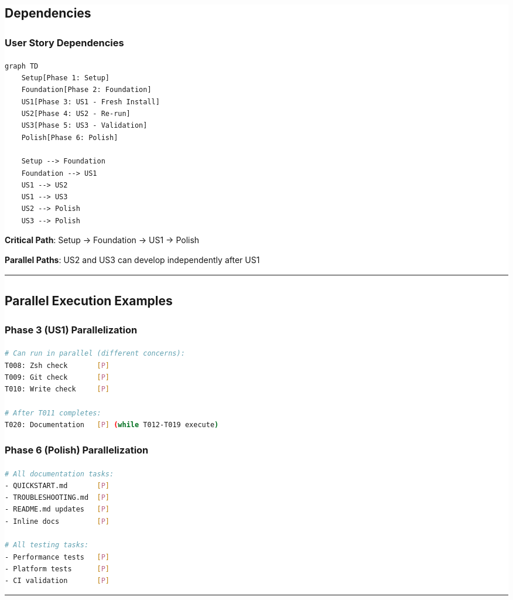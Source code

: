 ## Dependencies

### User Story Dependencies

```mermaid
graph TD
    Setup[Phase 1: Setup]
    Foundation[Phase 2: Foundation]
    US1[Phase 3: US1 - Fresh Install]
    US2[Phase 4: US2 - Re-run]
    US3[Phase 5: US3 - Validation]
    Polish[Phase 6: Polish]

    Setup --> Foundation
    Foundation --> US1
    US1 --> US2
    US1 --> US3
    US2 --> Polish
    US3 --> Polish
```

**Critical Path**: Setup → Foundation → US1 → Polish

**Parallel Paths**: US2 and US3 can develop independently after US1

---

## Parallel Execution Examples

### Phase 3 (US1) Parallelization

```bash
# Can run in parallel (different concerns):
T008: Zsh check       [P]
T009: Git check       [P]
T010: Write check     [P]

# After T011 completes:
T020: Documentation   [P] (while T012-T019 execute)
```

### Phase 6 (Polish) Parallelization

```bash
# All documentation tasks:
- QUICKSTART.md       [P]
- TROUBLESHOOTING.md  [P]
- README.md updates   [P]
- Inline docs         [P]

# All testing tasks:
- Performance tests   [P]
- Platform tests      [P]
- CI validation       [P]
```

---